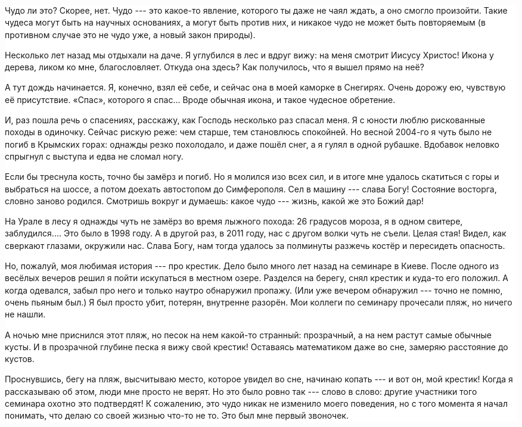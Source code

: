 Чудо ли это? Скорее, нет. Чудо --- это какое-то явление, которого ты
даже не чаял ждать, а оно смогло произойти. Такие чудеса могут быть на
научных основаниях, а могут быть против них, и никакое чудо не может
быть повторяемым (в противном случае это не чудо уже, а новый закон
природы).

Несколько лет назад мы отдыхали на даче. Я углубился в лес и вдруг вижу:
на меня смотрит Иисусу Христос! Икона у дерева, ликом ко мне,
благословляет. Откуда она здесь? Как получилось, что я вышел прямо на
неё?

А тут дождь начинается. Я, конечно, взял её себе, и сейчас она в моей
каморке в Снегирях. Очень дорожу ею, чувствую её присутствие. «Спас»,
которого я спас\... Вроде обычная икона, и такое чудесное обретение.

И, раз пошла речь о спасениях, расскажу, как Господь несколько раз
спасал меня. Я с юности люблю рискованные походы в одиночку. Сейчас
рискую реже: чем старше, тем становлюсь спокойней. Но весной 2004-го я
чуть было не погиб в Крымских горах: однажды резко похолодало, и даже
пошёл снег, а я гулял в одной рубашке. Вдобавок неловко спрыгнул с
выступа и едва не сломал ногу.

Если бы треснула кость, точно бы замёрз и погиб. Но я молился изо всех
сил, и в итоге мне удалось скатиться с горы и выбраться на шоссе, а
потом доехать автостопом до Симферополя. Сел в машину --- слава Богу!
Состояние восторга, словно заново родился. Смотришь вокруг и думаешь:
какое чудо --- жизнь, какой же это Божий дар!

На Урале в лесу я однажды чуть не замёрз во время лыжного похода: 26
градусов мороза, я в одном свитере, заблудился.... Это было в 1998 году.
А в другой раз, в 2011 году, нас с другом волки чуть не съели. Целая
стая! Видел, как сверкают глазами, окружили нас. Слава Богу, нам тогда
удалось за полминуты разжечь костёр и пересидеть опасность.

Но, пожалуй, моя любимая история --- про крестик. Дело было много лет
назад на семинаре в Киеве. После одного из весёлых вечеров решил я пойти
искупаться в местном озере. Разделся на берегу, снял крестик и куда-то
его положил. А когда одевался, забыл про него и только наутро обнаружил
пропажу. (Или уже вечером обнаружил --- точно не помню, очень пьяным
был.) Я был просто убит, потерян, внутренне разорён. Мои коллеги по
семинару прочесали пляж, но ничего не нашли.

А ночью мне приснился этот пляж, но песок на нем какой-то странный:
прозрачный, а на нем растут самые обычные кусты. И в прозрачной глубине
песка я вижу свой крестик! Оставаясь математиком даже во сне, замеряю
расстояние до кустов.

Проснувшись, бегу на пляж, высчитываю место, которое увидел во сне,
начинаю копать --- и вот он, мой крестик! Когда я рассказываю об этом,
люди мне просто не верят. Но это было ровно так --- слово в слово:
другие участники того семинара охотно это подтвердят! К сожалению, это
чудо никак не изменило моего поведения, но с того момента я начал
понимать, что делаю со своей жизнью что-то не то. Это был мне первый
звоночек.

